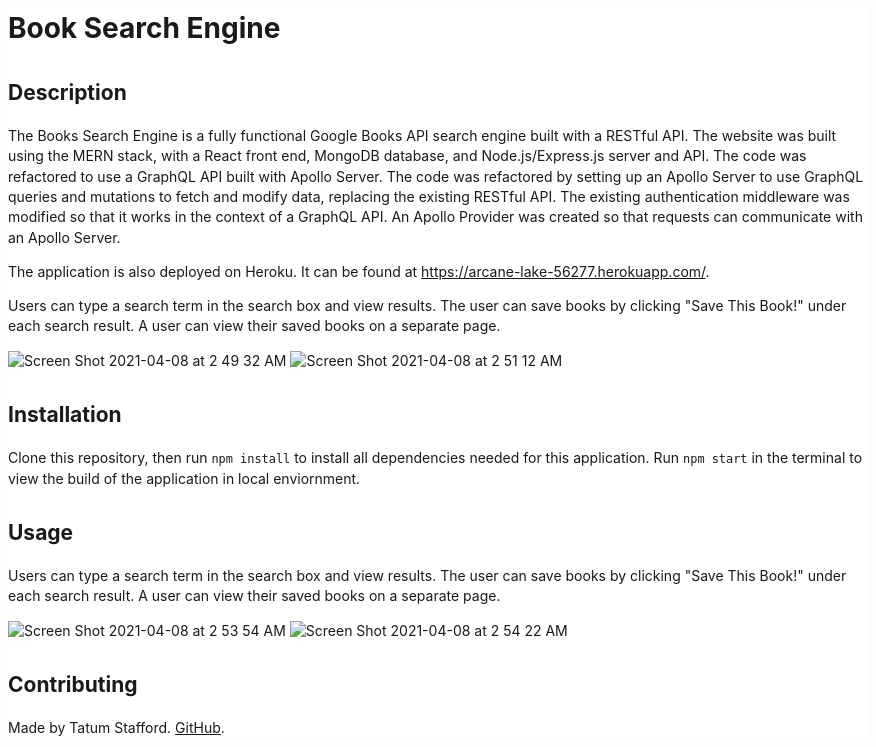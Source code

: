 # Book Search Engine

## Description

The Books Search Engine is a fully functional Google Books API search engine built with a RESTful API. The website was built using the MERN stack, with a React front end, MongoDB database, and Node.js/Express.js server and API. The code was refactored to use a GraphQL API built with Apollo Server. 
The code was refactored by setting up an Apollo Server to use GraphQL queries and mutations to fetch and modify data, replacing the existing RESTful API. The existing authentication middleware was modified so that it works in the context of a GraphQL API. An Apollo Provider was created so that requests can communicate with an Apollo Server.

The application is also deployed on Heroku. It can be found at https://arcane-lake-56277.herokuapp.com/.

Users can type a search term in the search box and view results. The user can save books by clicking "Save This Book!" under each search result. A user can view their saved books on a separate page. 


<img width="1437" alt="Screen Shot 2021-04-08 at 2 49 32 AM" src="https://user-images.githubusercontent.com/70179648/113988567-35d7c380-9815-11eb-9bd0-9ea587947288.png">

<img width="918" alt="Screen Shot 2021-04-08 at 2 51 12 AM" src="https://user-images.githubusercontent.com/70179648/113988673-5142ce80-9815-11eb-9d97-232b38a52dbb.png">

## Installation

Clone this repository, then run `npm install` to install all dependencies needed for this application. Run `npm start` in the terminal to view the build of the application in local enviornment.

## Usage
Users can type a search term in the search box and view results. The user can save books by clicking "Save This Book!" under each search result. A user can view their saved books on a separate page. 

<img width="613" alt="Screen Shot 2021-04-08 at 2 53 54 AM" src="https://user-images.githubusercontent.com/70179648/113989143-c2828180-9815-11eb-933c-e618f69f49c1.png">

<img width="1425" alt="Screen Shot 2021-04-08 at 2 54 22 AM" src="https://user-images.githubusercontent.com/70179648/113989172-cc0be980-9815-11eb-941a-9b12b8b8c8fb.png">

## Contributing
Made by Tatum Stafford. [GitHub](github.com/tmstafford).

